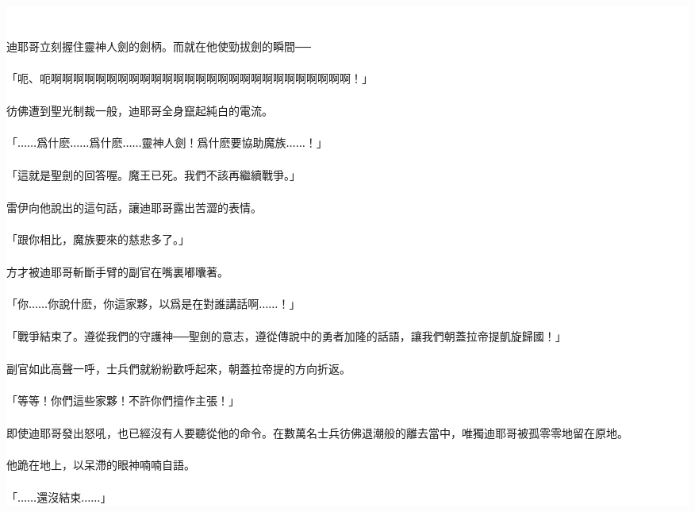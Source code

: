 <br/>
<br/>
迪耶哥立刻握住靈神人劍的劍柄。而就在他使勁拔劍的瞬間──

<br/>
<br/>
「呃、呃啊啊啊啊啊啊啊啊啊啊啊啊啊啊啊啊啊啊啊啊啊啊啊啊啊啊啊！」

<br/>
<br/>
彷佛遭到聖光制裁一般，迪耶哥全身竄起純白的電流。

<br/>
<br/>
「……爲什麽……爲什麽……靈神人劍！爲什麽要協助魔族……！」

<br/>
<br/>
「這就是聖劍的回答喔。魔王已死。我們不該再繼續戰爭。」

<br/>
<br/>
雷伊向他說出的這句話，讓迪耶哥露出苦澀的表情。

<br/>
<br/>
「跟你相比，魔族要來的慈悲多了。」

<br/>
<br/>
方才被迪耶哥斬斷手臂的副官在嘴裏嘟囔著。

<br/>
<br/>
「你……你說什麽，你這家夥，以爲是在對誰講話啊……！」

<br/>
<br/>
「戰爭結束了。遵從我們的守護神──聖劍的意志，遵從傳說中的勇者加隆的話語，讓我們朝蓋拉帝提凱旋歸國！」

<br/>
<br/>
副官如此高聲一呼，士兵們就紛紛歡呼起來，朝蓋拉帝提的方向折返。

<br/>
<br/>
「等等！你們這些家夥！不許你們擅作主張！」

<br/>
<br/>
即使迪耶哥發出怒吼，也已經沒有人要聽從他的命令。在數萬名士兵彷佛退潮般的離去當中，唯獨迪耶哥被孤零零地留在原地。

<br/>
<br/>
他跪在地上，以呆滯的眼神喃喃自語。

<br/>
<br/>
「……還沒結束……」

